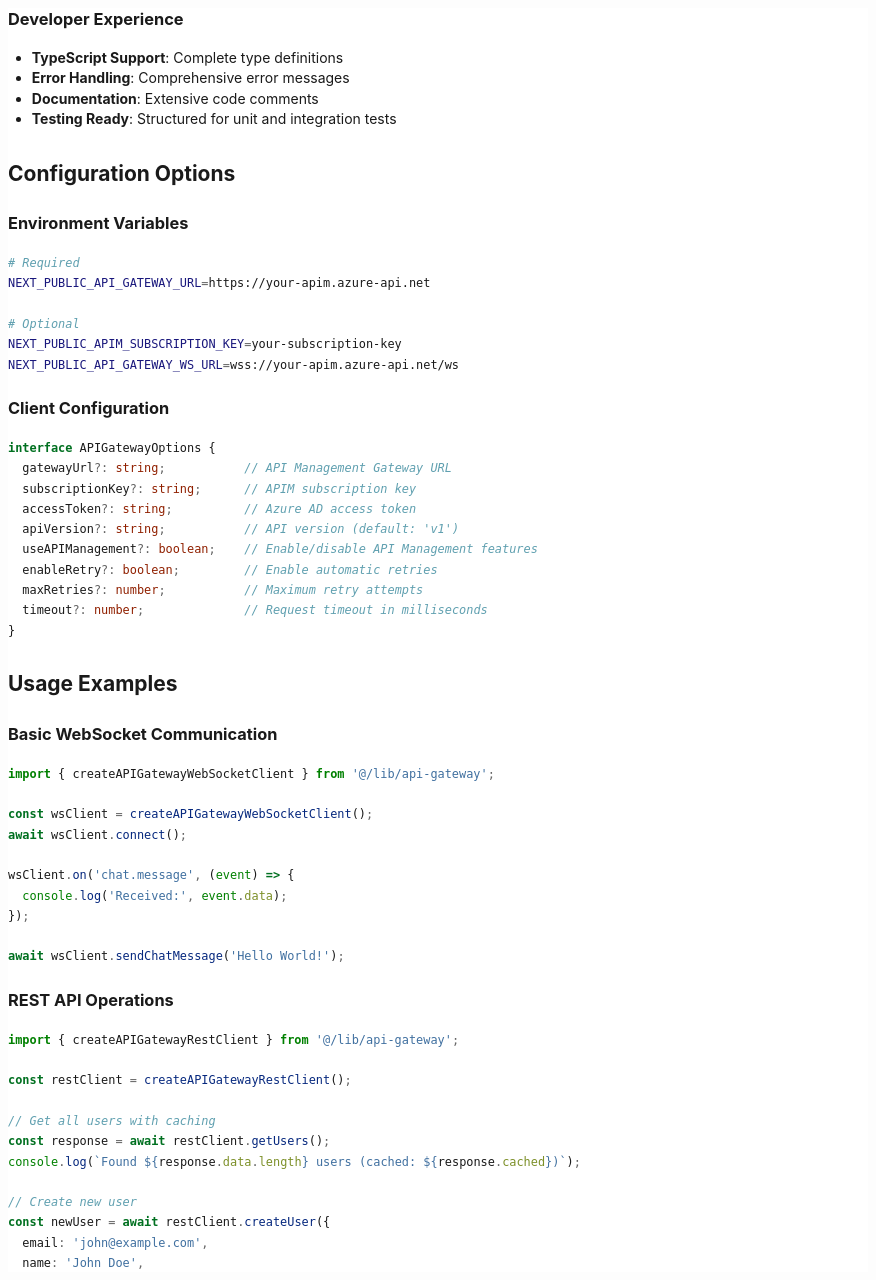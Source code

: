 ### Developer Experience
- **TypeScript Support**: Complete type definitions
- **Error Handling**: Comprehensive error messages
- **Documentation**: Extensive code comments
- **Testing Ready**: Structured for unit and integration tests

## Configuration Options

### Environment Variables
```bash
# Required
NEXT_PUBLIC_API_GATEWAY_URL=https://your-apim.azure-api.net

# Optional
NEXT_PUBLIC_APIM_SUBSCRIPTION_KEY=your-subscription-key
NEXT_PUBLIC_API_GATEWAY_WS_URL=wss://your-apim.azure-api.net/ws
```

### Client Configuration
```typescript
interface APIGatewayOptions {
  gatewayUrl?: string;           // API Management Gateway URL
  subscriptionKey?: string;      // APIM subscription key
  accessToken?: string;          // Azure AD access token
  apiVersion?: string;           // API version (default: 'v1')
  useAPIManagement?: boolean;    // Enable/disable API Management features
  enableRetry?: boolean;         // Enable automatic retries
  maxRetries?: number;           // Maximum retry attempts
  timeout?: number;              // Request timeout in milliseconds
}
```

## Usage Examples

### Basic WebSocket Communication
```typescript
import { createAPIGatewayWebSocketClient } from '@/lib/api-gateway';

const wsClient = createAPIGatewayWebSocketClient();
await wsClient.connect();

wsClient.on('chat.message', (event) => {
  console.log('Received:', event.data);
});

await wsClient.sendChatMessage('Hello World!');
```

### REST API Operations
```typescript
import { createAPIGatewayRestClient } from '@/lib/api-gateway';

const restClient = createAPIGatewayRestClient();

// Get all users with caching
const response = await restClient.getUsers();
console.log(`Found ${response.data.length} users (cached: ${response.cached})`);

// Create new user
const newUser = await restClient.createUser({
  email: 'john@example.com',
  name: 'John Doe',
```